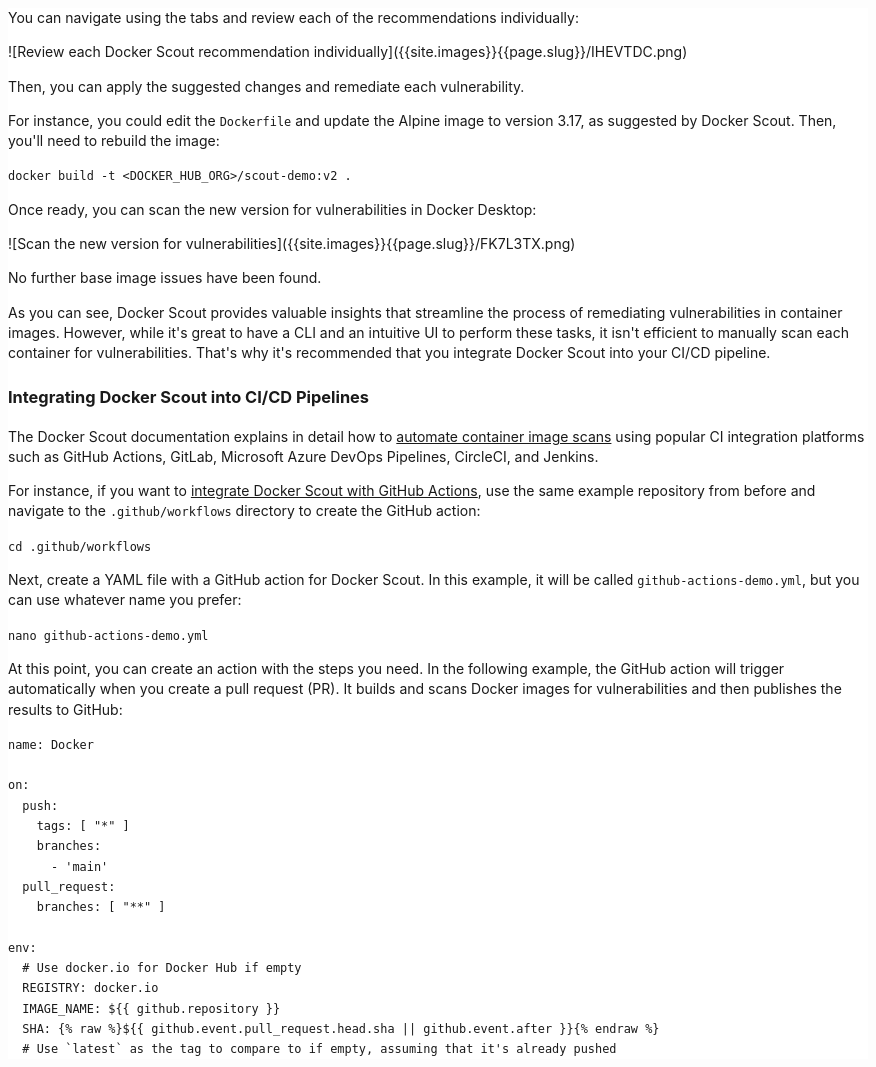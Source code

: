 You can navigate using the tabs and review each of the recommendations individually:

<div class="wide">
![Review each Docker Scout recommendation individually]({{site.images}}{{page.slug}}/IHEVTDC.png)
</div>

Then, you can apply the suggested changes and remediate each vulnerability.

For instance, you could edit the `Dockerfile` and update the Alpine image to version 3.17, as suggested by Docker Scout. Then, you'll need to rebuild the image:

~~~
docker build -t <DOCKER_HUB_ORG>/scout-demo:v2 .
~~~

Once ready, you can scan the new version for vulnerabilities in Docker Desktop:

<div class="wide">
![Scan the new version for vulnerabilities]({{site.images}}{{page.slug}}/FK7L3TX.png)
</div>

No further base image issues have been found.

As you can see, Docker Scout provides valuable insights that streamline the process of remediating vulnerabilities in container images. However, while it's great to have a CLI and an intuitive UI to perform these tasks, it isn't efficient to manually scan each container for vulnerabilities. That's why it's recommended that you integrate Docker Scout into your CI/CD pipeline.

### Integrating Docker Scout into CI/CD Pipelines

The Docker Scout documentation explains in detail how to [automate container image scans](https://docs.docker.com/scout/integrations/#continuous-integration) using popular CI integration platforms such as GitHub Actions, GitLab, Microsoft Azure DevOps Pipelines, CircleCI, and Jenkins.

For instance, if you want to [integrate Docker Scout with GitHub Actions](https://docs.docker.com/scout/integrations/ci/gha/), use the same example repository from before and navigate to the `.github/workflows` directory to create the GitHub action:

~~~
cd .github/workflows
~~~

Next, create a YAML file with a GitHub action for Docker Scout. In this example, it will be called `github-actions-demo.yml`, but you can use whatever name you prefer:

~~~
nano github-actions-demo.yml
~~~

At this point, you can create an action with the steps you need. In the following example, the GitHub action will trigger automatically when you create a pull request (PR). It builds and scans Docker images for vulnerabilities and then publishes the results to GitHub:

~~~
name: Docker

on:
  push:
    tags: [ "*" ]
    branches:
      - 'main'
  pull_request:
    branches: [ "**" ]
    
env:
  # Use docker.io for Docker Hub if empty
  REGISTRY: docker.io
  IMAGE_NAME: ${{ github.repository }}
  SHA: {% raw %}${{ github.event.pull_request.head.sha || github.event.after }}{% endraw %}
  # Use `latest` as the tag to compare to if empty, assuming that it's already pushed
~~~